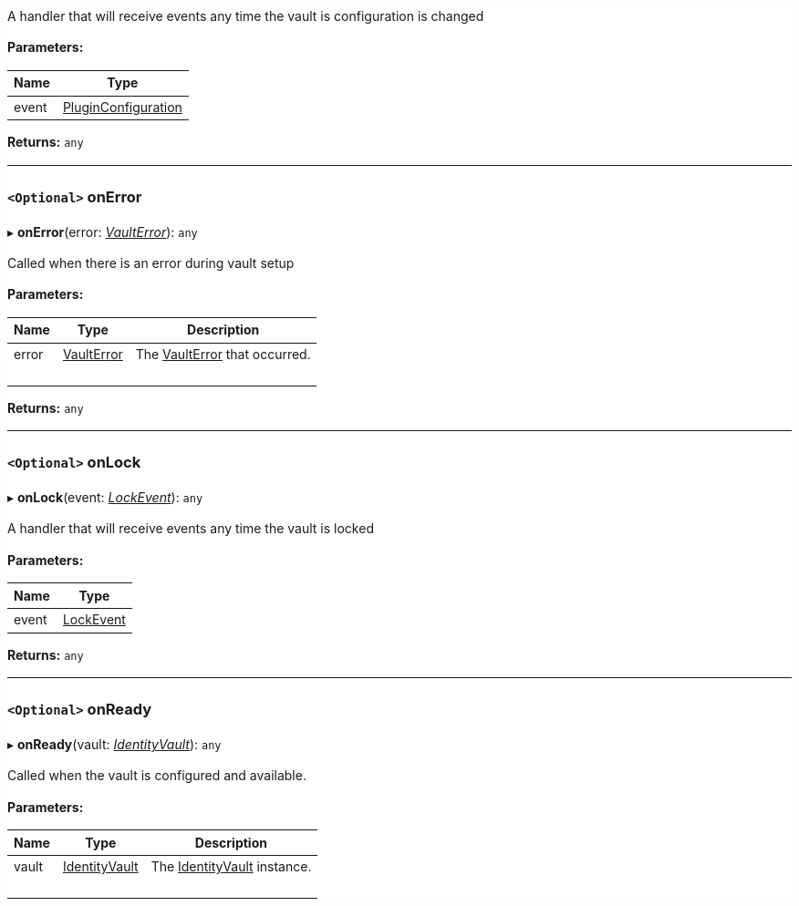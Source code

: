 A handler that will receive events any time the vault is configuration is changed

**Parameters:**

| Name | Type |
| ------ | ------ |
| event | [PluginConfiguration](#pluginconfiguration) |

**Returns:** `any`

___
<a id="pluginoptions.onerror"></a>

### `<Optional>` onError

▸ **onError**(error: *[VaultError](#vaulterror)*): `any`

Called when there is an error during vault setup

**Parameters:**

| Name | Type | Description |
| ------ | ------ | ------ |
| error | [VaultError](#vaulterror) |  The [VaultError](#vaulterror) that occurred.<br><br> |

**Returns:** `any`

___
<a id="pluginoptions.onlock"></a>

### `<Optional>` onLock

▸ **onLock**(event: *[LockEvent](#lockevent)*): `any`

A handler that will receive events any time the vault is locked

**Parameters:**

| Name | Type |
| ------ | ------ |
| event | [LockEvent](#lockevent) |

**Returns:** `any`

___
<a id="pluginoptions.onready"></a>

### `<Optional>` onReady

▸ **onReady**(vault: *[IdentityVault](#identityvault)*): `any`

Called when the vault is configured and available.

**Parameters:**

| Name | Type | Description |
| ------ | ------ | ------ |
| vault | [IdentityVault](#identityvault) |  The [IdentityVault](#identityvault) instance.<br><br> |
